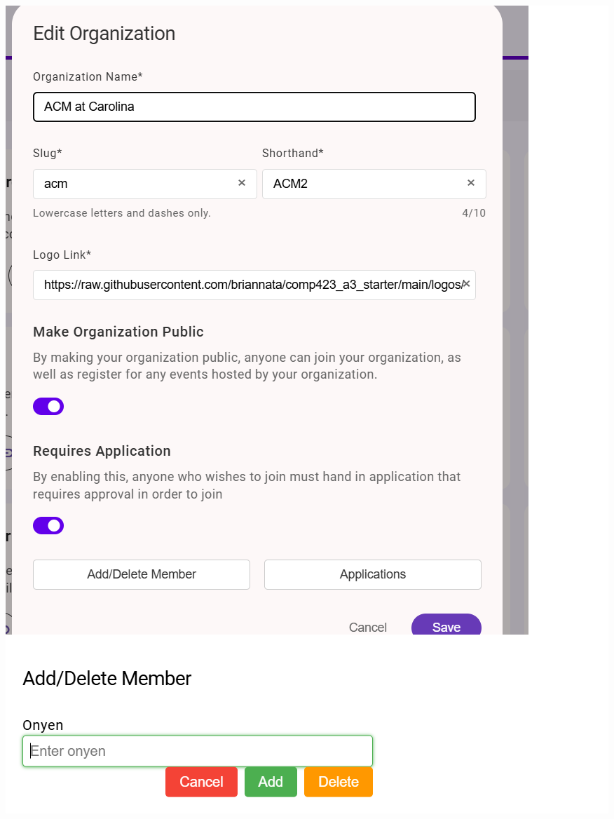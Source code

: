 ![image-20241209221220062](./assets/image-20241209221220062.png)

![image-20241209222421887](./assets/image-20241209222421887.png)
